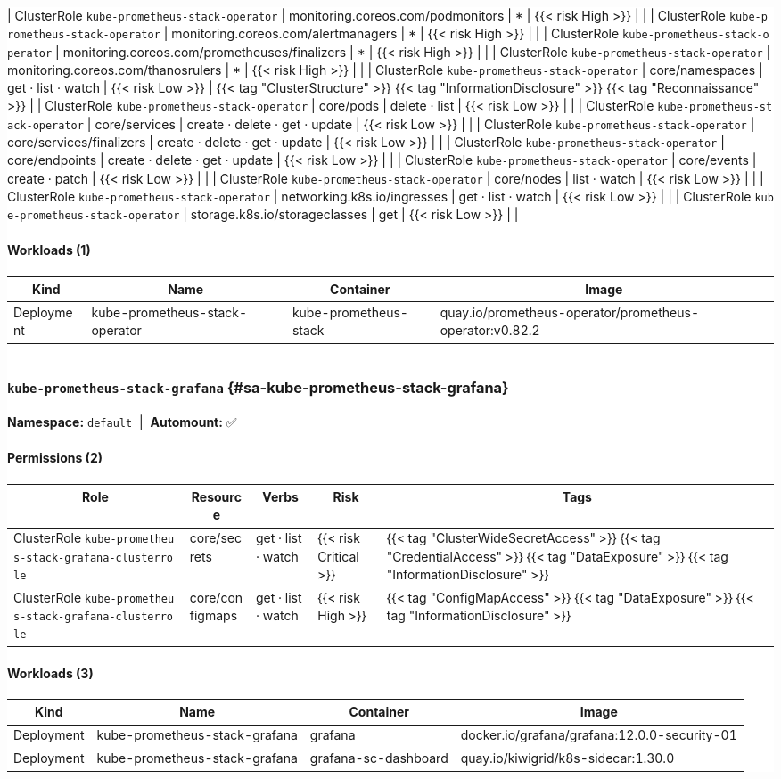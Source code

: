 | ClusterRole `kube-prometheus-stack-operator` | monitoring.coreos.com/podmonitors                 | \*                             | {{< risk High >}}     |                                                                                                                                     |
| ClusterRole `kube-prometheus-stack-operator` | monitoring.coreos.com/alertmanagers               | \*                             | {{< risk High >}}     |                                                                                                                                     |
| ClusterRole `kube-prometheus-stack-operator` | monitoring.coreos.com/prometheuses/finalizers     | \*                             | {{< risk High >}}     |                                                                                                                                     |
| ClusterRole `kube-prometheus-stack-operator` | monitoring.coreos.com/thanosrulers                | \*                             | {{< risk High >}}     |                                                                                                                                     |
| ClusterRole `kube-prometheus-stack-operator` | core/namespaces                                   | get · list · watch             | {{< risk Low >}}      | {{< tag "ClusterStructure" >}} {{< tag "InformationDisclosure" >}} {{< tag "Reconnaissance" >}}                                     |
| ClusterRole `kube-prometheus-stack-operator` | core/pods                                         | delete · list                  | {{< risk Low >}}      |                                                                                                                                     |
| ClusterRole `kube-prometheus-stack-operator` | core/services                                     | create · delete · get · update | {{< risk Low >}}      |                                                                                                                                     |
| ClusterRole `kube-prometheus-stack-operator` | core/services/finalizers                          | create · delete · get · update | {{< risk Low >}}      |                                                                                                                                     |
| ClusterRole `kube-prometheus-stack-operator` | core/endpoints                                    | create · delete · get · update | {{< risk Low >}}      |                                                                                                                                     |
| ClusterRole `kube-prometheus-stack-operator` | core/events                                       | create · patch                 | {{< risk Low >}}      |                                                                                                                                     |
| ClusterRole `kube-prometheus-stack-operator` | core/nodes                                        | list · watch                   | {{< risk Low >}}      |                                                                                                                                     |
| ClusterRole `kube-prometheus-stack-operator` | networking.k8s.io/ingresses                       | get · list · watch             | {{< risk Low >}}      |                                                                                                                                     |
| ClusterRole `kube-prometheus-stack-operator` | storage.k8s.io/storageclasses                     | get                            | {{< risk Low >}}      |                                                                                                                                     |

#### Workloads (1)

| Kind       | Name                           | Container             | Image                                                   |
| ---------- | ------------------------------ | --------------------- | ------------------------------------------------------- |
| Deployment | kube-prometheus-stack-operator | kube-prometheus-stack | quay.io/prometheus-operator/prometheus-operator:v0.82.2 |

---

### `kube-prometheus-stack-grafana` {#sa-kube-prometheus-stack-grafana}

**Namespace:** `default` &nbsp;|&nbsp; **Automount:** ✅

#### Permissions (2)

| Role                                                    | Resource        | Verbs              | Risk                  | Tags                                                                                                                                |
| ------------------------------------------------------- | --------------- | ------------------ | --------------------- | ----------------------------------------------------------------------------------------------------------------------------------- |
| ClusterRole `kube-prometheus-stack-grafana-clusterrole` | core/secrets    | get · list · watch | {{< risk Critical >}} | {{< tag "ClusterWideSecretAccess" >}} {{< tag "CredentialAccess" >}} {{< tag "DataExposure" >}} {{< tag "InformationDisclosure" >}} |
| ClusterRole `kube-prometheus-stack-grafana-clusterrole` | core/configmaps | get · list · watch | {{< risk High >}}     | {{< tag "ConfigMapAccess" >}} {{< tag "DataExposure" >}} {{< tag "InformationDisclosure" >}}                                        |

#### Workloads (3)

| Kind       | Name                          | Container              | Image                                        |
| ---------- | ----------------------------- | ---------------------- | -------------------------------------------- |
| Deployment | kube-prometheus-stack-grafana | grafana                | docker.io/grafana/grafana:12.0.0-security-01 |
| Deployment | kube-prometheus-stack-grafana | grafana-sc-dashboard   | quay.io/kiwigrid/k8s-sidecar:1.30.0          |